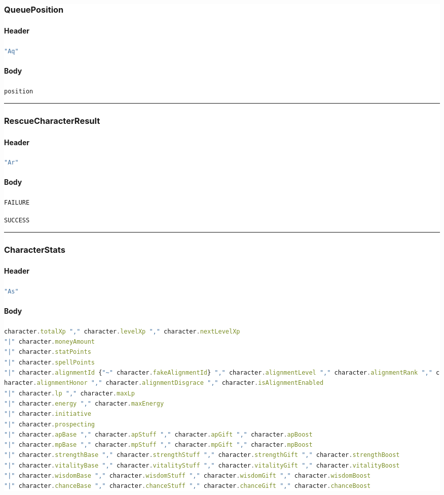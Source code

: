 
### QueuePosition

#### Header

```js
"Aq"
```

#### Body

```js
position
```

---

### RescueCharacterResult

#### Header

```js
"Ar"
```

#### Body

```js
FAILURE
```

```js
SUCCESS
```

---

### CharacterStats

#### Header

```js
"As"
```

#### Body

```js
character.totalXp "," character.levelXp "," character.nextLevelXp
"|" character.moneyAmount
"|" character.statPoints
"|" character.spellPoints
"|" character.alignmentId {"~" character.fakeAlignmentId} "," character.alignmentLevel "," character.alignmentRank "," character.alignmentHonor "," character.alignmentDisgrace "," character.isAlignmentEnabled
"|" character.lp "," character.maxLp
"|" character.energy "," character.maxEnergy
"|" character.initiative
"|" character.prospecting
"|" character.apBase "," character.apStuff "," character.apGift "," character.apBoost
"|" character.mpBase "," character.mpStuff "," character.mpGift "," character.mpBoost
"|" character.strengthBase "," character.strengthStuff "," character.strengthGift "," character.strengthBoost
"|" character.vitalityBase "," character.vitalityStuff "," character.vitalityGift "," character.vitalityBoost
"|" character.wisdomBase "," character.wisdomStuff "," character.wisdomGift "," character.wisdomBoost
"|" character.chanceBase "," character.chanceStuff "," character.chanceGift "," character.chanceBoost
```